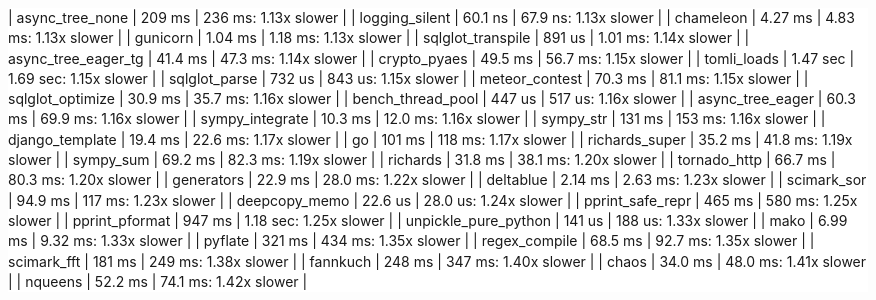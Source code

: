 | async_tree_none                  | 209 ms                                                     | 236 ms: 1.13x slower                                                   |
| logging_silent                   | 60.1 ns                                                    | 67.9 ns: 1.13x slower                                                  |
| chameleon                        | 4.27 ms                                                    | 4.83 ms: 1.13x slower                                                  |
| gunicorn                         | 1.04 ms                                                    | 1.18 ms: 1.13x slower                                                  |
| sqlglot_transpile                | 891 us                                                     | 1.01 ms: 1.14x slower                                                  |
| async_tree_eager_tg              | 41.4 ms                                                    | 47.3 ms: 1.14x slower                                                  |
| crypto_pyaes                     | 49.5 ms                                                    | 56.7 ms: 1.15x slower                                                  |
| tomli_loads                      | 1.47 sec                                                   | 1.69 sec: 1.15x slower                                                 |
| sqlglot_parse                    | 732 us                                                     | 843 us: 1.15x slower                                                   |
| meteor_contest                   | 70.3 ms                                                    | 81.1 ms: 1.15x slower                                                  |
| sqlglot_optimize                 | 30.9 ms                                                    | 35.7 ms: 1.16x slower                                                  |
| bench_thread_pool                | 447 us                                                     | 517 us: 1.16x slower                                                   |
| async_tree_eager                 | 60.3 ms                                                    | 69.9 ms: 1.16x slower                                                  |
| sympy_integrate                  | 10.3 ms                                                    | 12.0 ms: 1.16x slower                                                  |
| sympy_str                        | 131 ms                                                     | 153 ms: 1.16x slower                                                   |
| django_template                  | 19.4 ms                                                    | 22.6 ms: 1.17x slower                                                  |
| go                               | 101 ms                                                     | 118 ms: 1.17x slower                                                   |
| richards_super                   | 35.2 ms                                                    | 41.8 ms: 1.19x slower                                                  |
| sympy_sum                        | 69.2 ms                                                    | 82.3 ms: 1.19x slower                                                  |
| richards                         | 31.8 ms                                                    | 38.1 ms: 1.20x slower                                                  |
| tornado_http                     | 66.7 ms                                                    | 80.3 ms: 1.20x slower                                                  |
| generators                       | 22.9 ms                                                    | 28.0 ms: 1.22x slower                                                  |
| deltablue                        | 2.14 ms                                                    | 2.63 ms: 1.23x slower                                                  |
| scimark_sor                      | 94.9 ms                                                    | 117 ms: 1.23x slower                                                   |
| deepcopy_memo                    | 22.6 us                                                    | 28.0 us: 1.24x slower                                                  |
| pprint_safe_repr                 | 465 ms                                                     | 580 ms: 1.25x slower                                                   |
| pprint_pformat                   | 947 ms                                                     | 1.18 sec: 1.25x slower                                                 |
| unpickle_pure_python             | 141 us                                                     | 188 us: 1.33x slower                                                   |
| mako                             | 6.99 ms                                                    | 9.32 ms: 1.33x slower                                                  |
| pyflate                          | 321 ms                                                     | 434 ms: 1.35x slower                                                   |
| regex_compile                    | 68.5 ms                                                    | 92.7 ms: 1.35x slower                                                  |
| scimark_fft                      | 181 ms                                                     | 249 ms: 1.38x slower                                                   |
| fannkuch                         | 248 ms                                                     | 347 ms: 1.40x slower                                                   |
| chaos                            | 34.0 ms                                                    | 48.0 ms: 1.41x slower                                                  |
| nqueens                          | 52.2 ms                                                    | 74.1 ms: 1.42x slower                                                  |